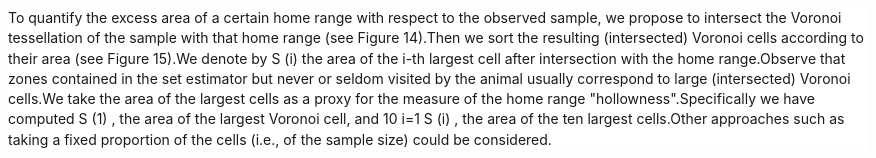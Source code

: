 To quantify the excess area of a certain home range with respect to the observed sample, we propose to intersect the Voronoi tessellation of the sample with that home range (see Figure 14).Then we sort the resulting (intersected) Voronoi cells according to their area (see Figure 15).We denote by S (i) the area of the i-th largest cell after intersection with the home range.Observe that zones contained in the set estimator but never or seldom visited by the animal usually correspond to large (intersected) Voronoi cells.We take the area of the largest cells as a proxy for the measure of the home range "hollowness".Specifically we have computed S (1) , the area of the largest Voronoi cell, and 10 i=1 S (i) , the area of the ten largest cells.Other approaches such as taking a fixed proportion of the cells (i.e., of the sample size) could be considered.

